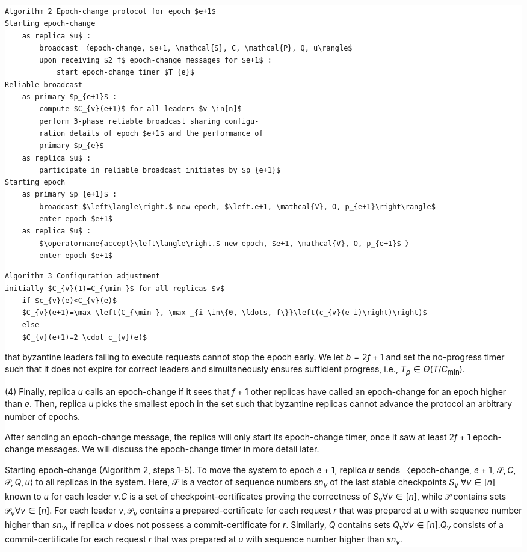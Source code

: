 ```
Algorithm 2 Epoch-change protocol for epoch $e+1$
Starting epoch-change
    as replica $u$ :
        broadcast 〈epoch-change, $e+1, \mathcal{S}, C, \mathcal{P}, Q, u\rangle$
        upon receiving $2 f$ epoch-change messages for $e+1$ :
            start epoch-change timer $T_{e}$
Reliable broadcast
    as primary $p_{e+1}$ :
        compute $C_{v}(e+1)$ for all leaders $v \in[n]$
        perform 3-phase reliable broadcast sharing configu-
        ration details of epoch $e+1$ and the performance of
        primary $p_{e}$
    as replica $u$ :
        participate in reliable broadcast initiates by $p_{e+1}$
Starting epoch
    as primary $p_{e+1}$ :
        broadcast $\left\langle\right.$ new-epoch, $\left.e+1, \mathcal{V}, O, p_{e+1}\right\rangle$
        enter epoch $e+1$
    as replica $u$ :
        $\operatorname{accept}\left\langle\right.$ new-epoch, $e+1, \mathcal{V}, O, p_{e+1}$ 〉
        enter epoch $e+1$
```

```
Algorithm 3 Configuration adjustment
initially $C_{v}(1)=C_{\min }$ for all replicas $v$
    if $c_{v}(e)<C_{v}(e)$
    $C_{v}(e+1)=\max \left(C_{\min }, \max _{i \in\{0, \ldots, f\}}\left(c_{v}(e-i)\right)\right)$
    else
    $C_{v}(e+1)=2 \cdot c_{v}(e)$
```

that byzantine leaders failing to execute requests cannot stop the epoch early. We let $b=2 f+1$ and set the no-progress timer such that it does not expire for correct leaders and simultaneously ensures sufficient progress, i.e., $T_{p} \in \Theta\left(T / C_{\min }\right)$.

(4) Finally, replica $u$ calls an epoch-change if it sees that $f+1$ other replicas have called an epoch-change for an epoch higher than $e$. Then, replica $u$ picks the smallest epoch in the set such that byzantine replicas cannot advance the protocol an arbitrary number of epochs.

After sending an epoch-change message, the replica will only start its epoch-change timer, once it saw at least $2 f+1$ epoch-change messages. We will discuss the epoch-change timer in more detail later.

Starting epoch-change (Algorithm 2, steps 1-5). To move the system to epoch $e+1$, replica $u$ sends 〈epoch-change, $e+1$, $\mathcal{S}, C, \mathcal{P}, Q, u\rangle$ to all replicas in the system. Here, $\mathcal{S}$ is a vector of sequence numbers $s n_{v}$ of the last stable checkpoints $S_{v}$ $\forall v \in[n]$ known to $u$ for each leader $v . C$ is a set of checkpoint-certificates proving the correctness of $S_{v} \forall v \in[n]$, while $\mathcal{P}$ contains sets $\mathcal{P}_{v} \forall v \in[n]$. For each leader $v, \mathcal{P}_{v}$ contains a prepared-certificate for each request $r$ that was prepared at $u$ with sequence number higher than $s n_{v}$, if replica $v$ does not possess a commit-certificate for $r$. Similarly, $Q$ contains
sets $Q_{v} \forall v \in[n] . Q_{v}$ consists of a commit-certificate for each request $r$ that was prepared at $u$ with sequence number higher than $s n_{v}$.

